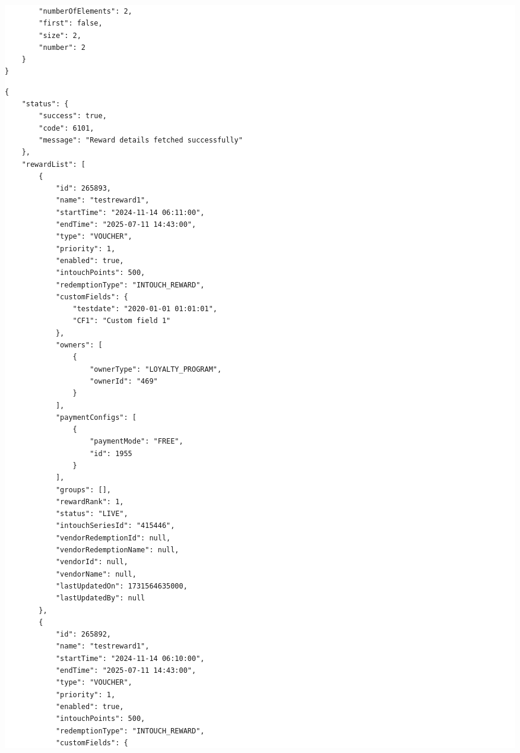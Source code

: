 ```
        "numberOfElements": 2,
        "first": false,
        "size": 2,
        "number": 2
    }
}
```

```
{
    "status": {
        "success": true,
        "code": 6101,
        "message": "Reward details fetched successfully"
    },
    "rewardList": [
        {
            "id": 265893,
            "name": "testreward1",
            "startTime": "2024-11-14 06:11:00",
            "endTime": "2025-07-11 14:43:00",
            "type": "VOUCHER",
            "priority": 1,
            "enabled": true,
            "intouchPoints": 500,
            "redemptionType": "INTOUCH_REWARD",
            "customFields": {
                "testdate": "2020-01-01 01:01:01",
                "CF1": "Custom field 1"
            },
            "owners": [
                {
                    "ownerType": "LOYALTY_PROGRAM",
                    "ownerId": "469"
                }
            ],
            "paymentConfigs": [
                {
                    "paymentMode": "FREE",
                    "id": 1955
                }
            ],
            "groups": [],
            "rewardRank": 1,
            "status": "LIVE",
            "intouchSeriesId": "415446",
            "vendorRedemptionId": null,
            "vendorRedemptionName": null,
            "vendorId": null,
            "vendorName": null,
            "lastUpdatedOn": 1731564635000,
            "lastUpdatedBy": null
        },
        {
            "id": 265892,
            "name": "testreward1",
            "startTime": "2024-11-14 06:10:00",
            "endTime": "2025-07-11 14:43:00",
            "type": "VOUCHER",
            "priority": 1,
            "enabled": true,
            "intouchPoints": 500,
            "redemptionType": "INTOUCH_REWARD",
            "customFields": {
```